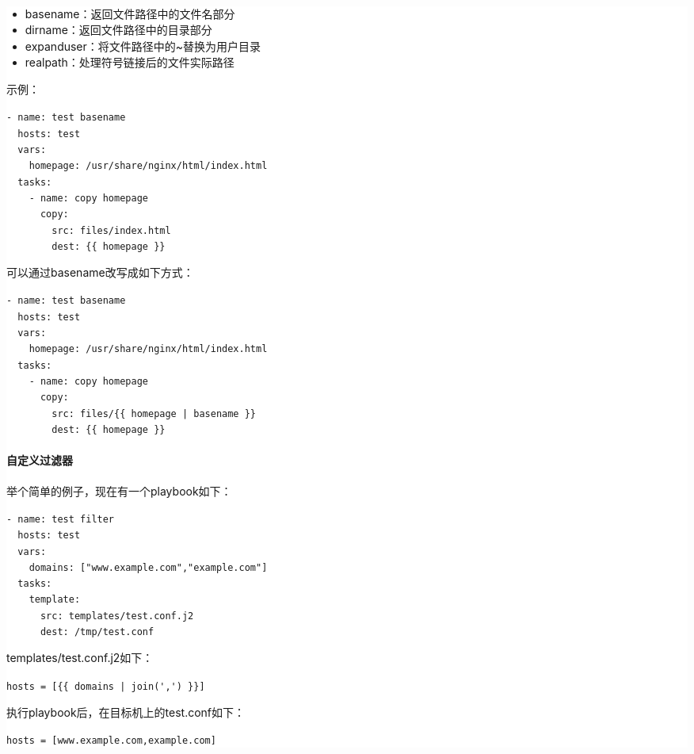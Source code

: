 * basename：返回文件路径中的文件名部分
* dirname：返回文件路径中的目录部分
* expanduser：将文件路径中的~替换为用户目录
* realpath：处理符号链接后的文件实际路径

示例：

```
- name: test basename
  hosts: test
  vars:
    homepage: /usr/share/nginx/html/index.html
  tasks:
    - name: copy homepage
      copy:
        src: files/index.html
        dest: {{ homepage }}
```

可以通过basename改写成如下方式：

```
- name: test basename
  hosts: test
  vars:
    homepage: /usr/share/nginx/html/index.html
  tasks:
    - name: copy homepage
      copy:
        src: files/{{ homepage | basename }}
        dest: {{ homepage }}
```

#### 自定义过滤器

举个简单的例子，现在有一个playbook如下：

```
- name: test filter
  hosts: test
  vars:
    domains: ["www.example.com","example.com"]
  tasks:
    template:
      src: templates/test.conf.j2
      dest: /tmp/test.conf
```

templates/test.conf.j2如下：

```
hosts = [{{ domains | join(',') }}]
```

执行playbook后，在目标机上的test.conf如下：

```
hosts = [www.example.com,example.com]
```
